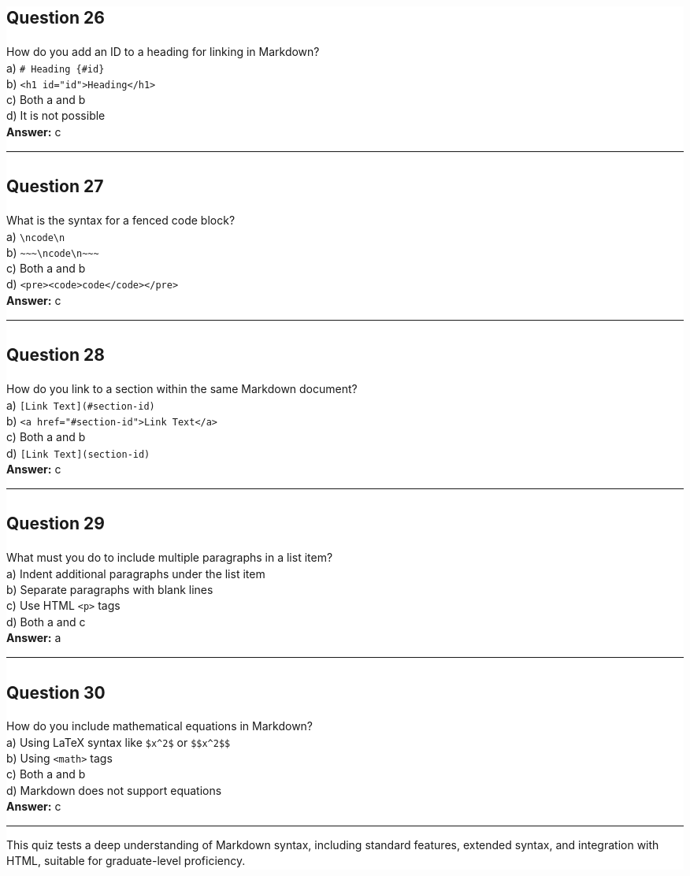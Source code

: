 
## Question 26
How do you add an ID to a heading for linking in Markdown?  
a) `# Heading {#id}`  
b) `<h1 id="id">Heading</h1>`  
c) Both a and b  
d) It is not possible  
**Answer:** c  

---

## Question 27
What is the syntax for a fenced code block?  
a) ```\ncode\n```  
b) `~~~\ncode\n~~~`  
c) Both a and b  
d) `<pre><code>code</code></pre>`  
**Answer:** c  

---

## Question 28
How do you link to a section within the same Markdown document?  
a) `[Link Text](#section-id)`  
b) `<a href="#section-id">Link Text</a>`  
c) Both a and b  
d) `[Link Text](section-id)`  
**Answer:** c  

---

## Question 29
What must you do to include multiple paragraphs in a list item?  
a) Indent additional paragraphs under the list item  
b) Separate paragraphs with blank lines  
c) Use HTML `<p>` tags  
d) Both a and c  
**Answer:** a  

---

## Question 30
How do you include mathematical equations in Markdown?  
a) Using LaTeX syntax like `$x^2$` or `$$x^2$$`  
b) Using `<math>` tags  
c) Both a and b  
d) Markdown does not support equations  
**Answer:** c  

---

This quiz tests a deep understanding of Markdown syntax, including standard features, extended syntax, and integration with HTML, suitable for graduate-level proficiency.